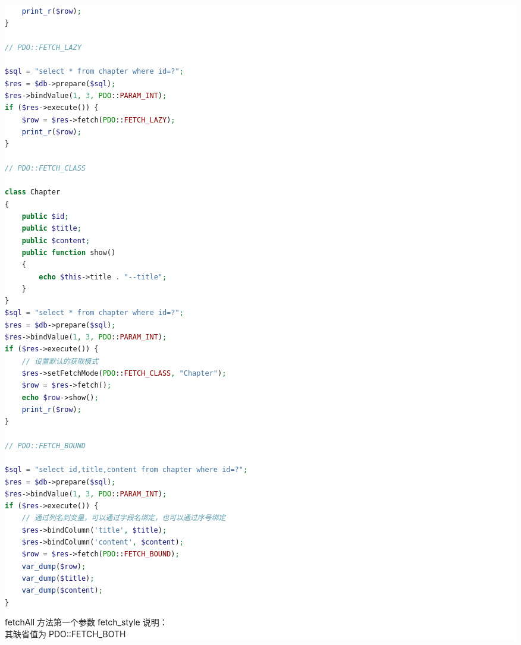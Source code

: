 ```php
    print_r($row);
}

// PDO::FETCH_LAZY

$sql = "select * from chapter where id=?";
$res = $db->prepare($sql);
$res->bindValue(1, 3, PDO::PARAM_INT);
if ($res->execute()) {
    $row = $res->fetch(PDO::FETCH_LAZY);
    print_r($row);
}

// PDO::FETCH_CLASS

class Chapter
{
    public $id;
    public $title;
    public $content;
    public function show()
    {
        echo $this->title . "--title";
    }
}
$sql = "select * from chapter where id=?";
$res = $db->prepare($sql);
$res->bindValue(1, 3, PDO::PARAM_INT);
if ($res->execute()) {
    // 设置默认的获取模式
    $res->setFetchMode(PDO::FETCH_CLASS, "Chapter");
    $row = $res->fetch();
    echo $row->show();
    print_r($row);
}

// PDO::FETCH_BOUND

$sql = "select id,title,content from chapter where id=?";
$res = $db->prepare($sql);
$res->bindValue(1, 3, PDO::PARAM_INT);
if ($res->execute()) {
    // 通过列名到变量，可以通过字段名绑定，也可以通过序号绑定
    $res->bindColumn('title', $title);
    $res->bindColumn('content', $content);
    $row = $res->fetch(PDO::FETCH_BOUND);
    var_dump($row);
    var_dump($title);
    var_dump($content);
}
```
fetchAll 方法第一个参数 fetch_style 说明：  
其缺省值为 PDO::FETCH_BOTH
